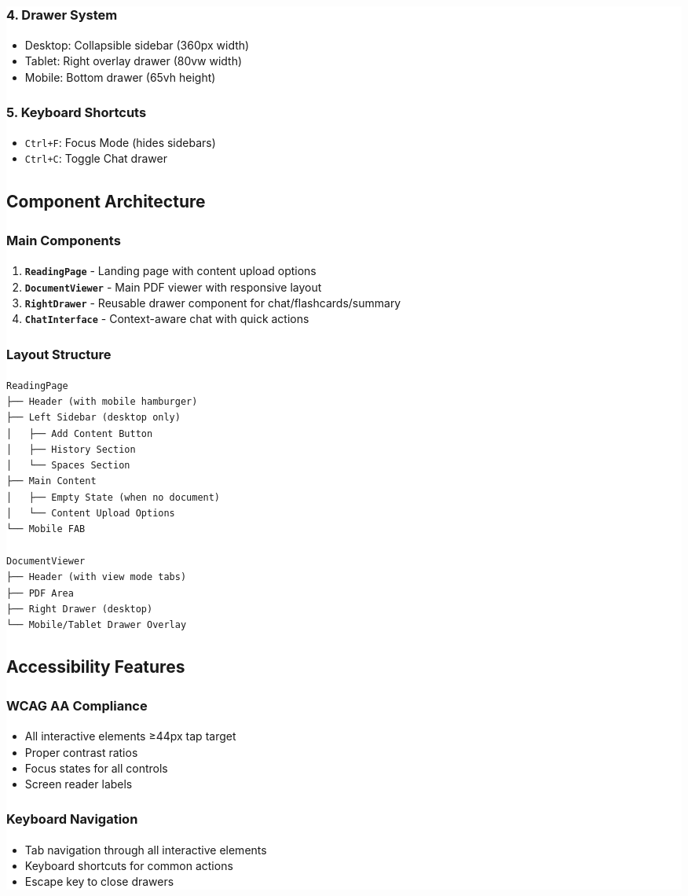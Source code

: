 ### 4. Drawer System
- Desktop: Collapsible sidebar (360px width)
- Tablet: Right overlay drawer (80vw width)
- Mobile: Bottom drawer (65vh height)

### 5. Keyboard Shortcuts
- `Ctrl+F`: Focus Mode (hides sidebars)
- `Ctrl+C`: Toggle Chat drawer

## Component Architecture

### Main Components
1. **`ReadingPage`** - Landing page with content upload options
2. **`DocumentViewer`** - Main PDF viewer with responsive layout
3. **`RightDrawer`** - Reusable drawer component for chat/flashcards/summary
4. **`ChatInterface`** - Context-aware chat with quick actions

### Layout Structure
```
ReadingPage
├── Header (with mobile hamburger)
├── Left Sidebar (desktop only)
│   ├── Add Content Button
│   ├── History Section
│   └── Spaces Section
├── Main Content
│   ├── Empty State (when no document)
│   └── Content Upload Options
└── Mobile FAB

DocumentViewer
├── Header (with view mode tabs)
├── PDF Area
├── Right Drawer (desktop)
└── Mobile/Tablet Drawer Overlay
```

## Accessibility Features

### WCAG AA Compliance
- All interactive elements ≥44px tap target
- Proper contrast ratios
- Focus states for all controls
- Screen reader labels

### Keyboard Navigation
- Tab navigation through all interactive elements
- Keyboard shortcuts for common actions
- Escape key to close drawers
